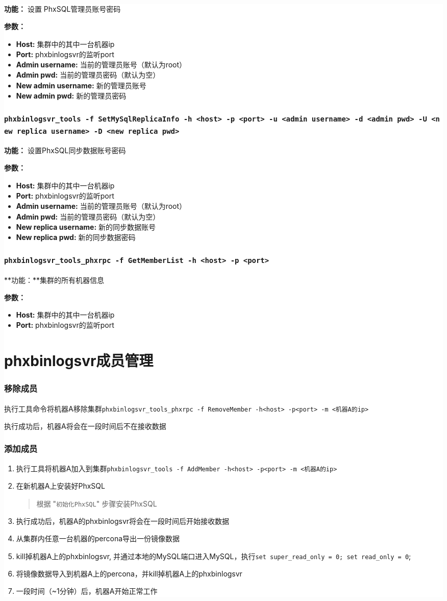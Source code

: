 **功能：** 设置 PhxSQL管理员账号密码

**参数：**

  - **Host:** 集群中的其中一台机器ip
  - **Port:** phxbinlogsvr的监听port
  - **Admin username:** 当前的管理员账号（默认为root）
  - **Admin pwd:** 当前的管理员密码（默认为空）
  - **New admin username:** 新的管理员账号
  - **New admin pwd:** 新的管理员密码

### `phxbinlogsvr_tools -f SetMySqlReplicaInfo -h <host> -p <port> -u <admin username> -d <admin pwd> -U <new replica username> -D <new replica pwd>`

**功能：** 设置PhxSQL同步数据账号密码

**参数：**

  - **Host:** 集群中的其中一台机器ip
  - **Port:** phxbinlogsvr的监听port
  - **Admin username:** 当前的管理员账号（默认为root）
  - **Admin pwd:** 当前的管理员密码（默认为空）
  - **New replica username:** 新的同步数据账号
  - **New replica pwd:** 新的同步数据密码
 
### `phxbinlogsvr_tools_phxrpc -f GetMemberList -h <host> -p <port>`

**功能：**集群的所有机器信息

**参数：**
 
  - **Host:** 集群中的其中一台机器ip
  - **Port:** phxbinlogsvr的监听port

# phxbinlogsvr成员管理

### 移除成员
执行工具命令将机器A移除集群`phxbinlogsvr_tools_phxrpc -f RemoveMember -h<host> -p<port> -m <机器A的ip>`

执行成功后，机器A将会在一段时间后不在接收数据

### 添加成员
1. 执行工具将机器A加入到集群`phxbinlogsvr_tools -f AddMember -h<host> -p<port> -m <机器A的ip>`
2. 在新机器A上安装好PhxSQL

   >根据 "`初始化PhxSQL`" 步骤安装PhxSQL
3. 执行成功后，机器A的phxbinlogsvr将会在一段时间后开始接收数据
4. 从集群内任意一台机器的percona导出一份镜像数据
5. kill掉机器A上的phxbinlogsvr, 并通过本地的MySQL端口进入MySQL，执行`set super_read_only = 0; set read_only = 0`;
5. 将镜像数据导入到机器A上的percona，并kill掉机器A上的phxbinlogsvr
6. 一段时间（~1分钟）后，机器A开始正常工作
